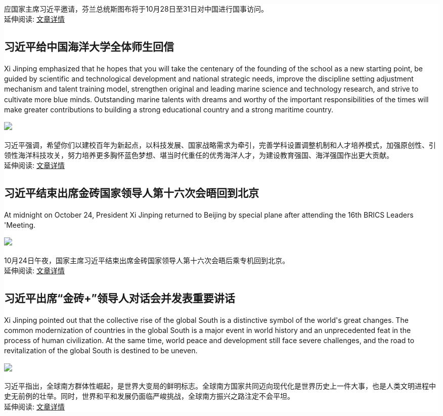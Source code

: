 应国家主席习近平邀请，芬兰总统斯图布将于10月28日至31日对中国进行国事访问。   
延伸阅读: [文章详情](https://news.cctv.com/2024/10/25/ARTIYioJ981LQQpao86Q1NBe241025.shtml)   

<qrcode title="应习近平邀请 芬兰总统将访华" image="https://p4.img.cctvpic.com/photoworkspace/2024/10/25/2024102519481347400.jpg" />   

## 习近平给中国海洋大学全体师生回信   
Xi Jinping emphasized that he hopes that you will take the centenary of the founding of the school as a new starting point, be guided by scientific and technological development and national strategic needs, improve the discipline setting adjustment mechanism and talent training model, strengthen original and leading marine science and technology research, and strive to cultivate more blue minds. Outstanding marine talents with dreams and worthy of the important responsibilities of the times will make greater contributions to building a strong educational country and a strong maritime country.   

<img src="https://p1.img.cctvpic.com/photoworkspace/2024/10/25/2024102519230258619.jpg" />   

习近平强调，希望你们以建校百年为新起点，以科技发展、国家战略需求为牵引，完善学科设置调整机制和人才培养模式，加强原创性、引领性海洋科技攻关，努力培养更多胸怀蓝色梦想、堪当时代重任的优秀海洋人才，为建设教育强国、海洋强国作出更大贡献。   
延伸阅读: [文章详情](https://news.cctv.com/2024/10/25/ARTIHws7bvns9qXmWuaOWVDX241025.shtml)   

<qrcode title="习近平给中国海洋大学全体师生回信" image="https://p1.img.cctvpic.com/photoworkspace/2024/10/25/2024102519230258619.jpg" />   

## 习近平结束出席金砖国家领导人第十六次会晤回到北京   
At midnight on October 24, President Xi Jinping returned to Beijing by special plane after attending the 16th BRICS Leaders 'Meeting.   

<img src="https://p3.img.cctvpic.com/photoworkspace/2024/10/25/2024102519195121949.jpg" />   

10月24日午夜，国家主席习近平结束出席金砖国家领导人第十六次会晤后乘专机回到北京。   
延伸阅读: [文章详情](https://news.cctv.com/2024/10/25/ARTI1d10E3iHohojAHDWRJtt241025.shtml)   

<qrcode title="习近平结束出席金砖国家领导人第十六次会晤回到北京" image="https://p3.img.cctvpic.com/photoworkspace/2024/10/25/2024102519195121949.jpg" />   

## 习近平出席“金砖+”领导人对话会并发表重要讲话   
Xi Jinping pointed out that the collective rise of the global South is a distinctive symbol of the world's great changes. The common modernization of countries in the global South is a major event in world history and an unprecedented feat in the process of human civilization. At the same time, world peace and development still face severe challenges, and the road to revitalization of the global South is destined to be uneven.   

<img src="https://p2.img.cctvpic.com/photoworkspace/2024/10/25/2024102519160744606.jpg" />   

习近平指出，全球南方群体性崛起，是世界大变局的鲜明标志。全球南方国家共同迈向现代化是世界历史上一件大事，也是人类文明进程中史无前例的壮举。同时，世界和平和发展仍面临严峻挑战，全球南方振兴之路注定不会平坦。   
延伸阅读: [文章详情](https://news.cctv.com/2024/10/25/ARTIJGzIPw3Sg3CKn85JG5CO241025.shtml)   

<qrcode title="习近平出席“金砖+”领导人对话会并发表重要讲话" image="https://p2.img.cctvpic.com/photoworkspace/2024/10/25/2024102519160744606.jpg" />   

